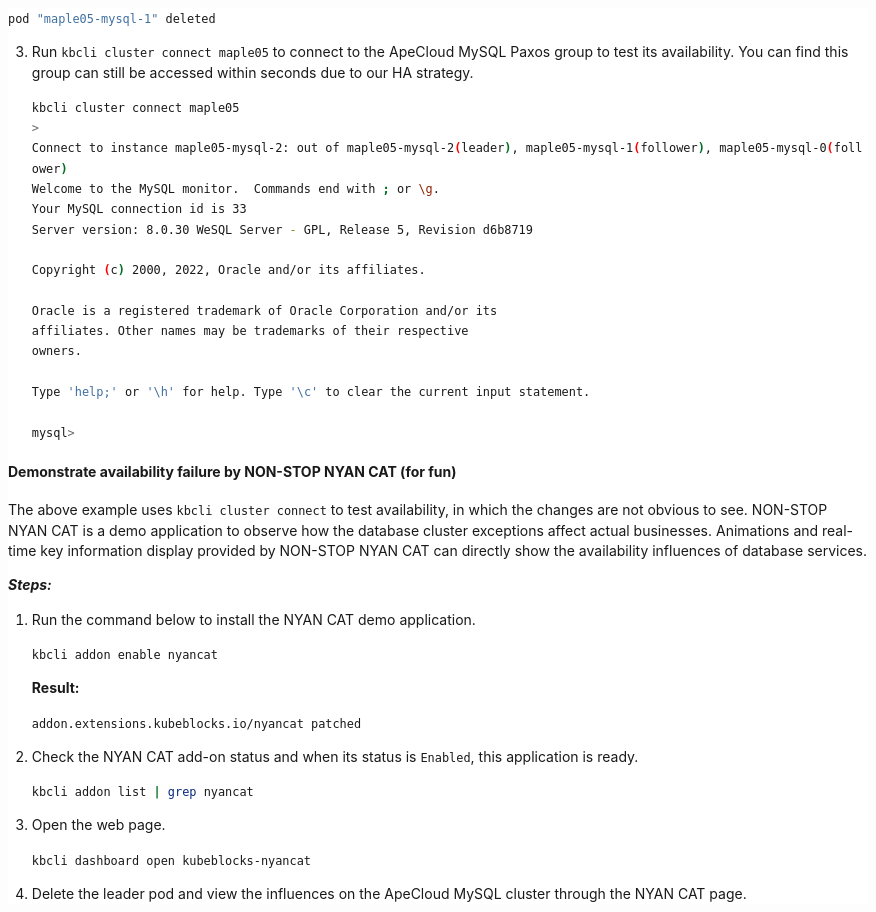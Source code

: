    ```bash
   pod "maple05-mysql-1" deleted
   ```

3. Run `kbcli cluster connect maple05` to connect to the ApeCloud MySQL Paxos group to test its availability. You can find this group can still be accessed within seconds due to our HA strategy.
   ```bash
   kbcli cluster connect maple05
   >
   Connect to instance maple05-mysql-2: out of maple05-mysql-2(leader), maple05-mysql-1(follower), maple05-mysql-0(follower)
   Welcome to the MySQL monitor.  Commands end with ; or \g.
   Your MySQL connection id is 33
   Server version: 8.0.30 WeSQL Server - GPL, Release 5, Revision d6b8719

   Copyright (c) 2000, 2022, Oracle and/or its affiliates.

   Oracle is a registered trademark of Oracle Corporation and/or its
   affiliates. Other names may be trademarks of their respective
   owners.

   Type 'help;' or '\h' for help. Type '\c' to clear the current input statement.

   mysql>
   ```

#### Demonstrate availability failure by NON-STOP NYAN CAT (for fun)
The above example uses `kbcli cluster connect` to test availability, in which the changes are not obvious to see.
NON-STOP NYAN CAT is a demo application to observe how the database cluster exceptions affect actual businesses. Animations and real-time key information display provided by NON-STOP NYAN CAT can directly show the availability influences of database services.

***Steps:***

1. Run the command below to install the NYAN CAT demo application.
   ```bash
   kbcli addon enable nyancat
   ```

   **Result:**

   ```
   addon.extensions.kubeblocks.io/nyancat patched
   ```
2. Check the NYAN CAT add-on status and when its status is `Enabled`, this application is ready.
   ```bash
   kbcli addon list | grep nyancat 
   ```
3. Open the web page.
   ```bash
   kbcli dashboard open kubeblocks-nyancat
   ```
4. Delete the leader pod and view the influences on the ApeCloud MySQL cluster through the NYAN CAT page.
   